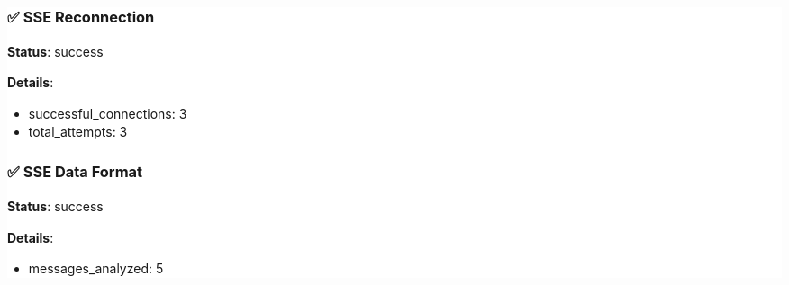 ### ✅ SSE Reconnection
**Status**: success

**Details**:
- successful_connections: 3
- total_attempts: 3

### ✅ SSE Data Format
**Status**: success

**Details**:
- messages_analyzed: 5